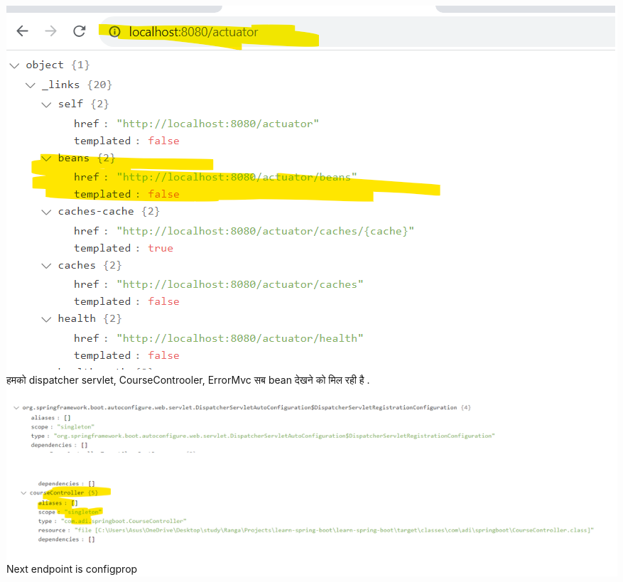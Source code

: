 ![Alt text](image-106.png)  
हमको  dispatcher servlet, CourseControoler, ErrorMvc सब  bean देखने  को  मिल  रही  है .

![Alt text](image-105.png)

Next endpoint is configprop